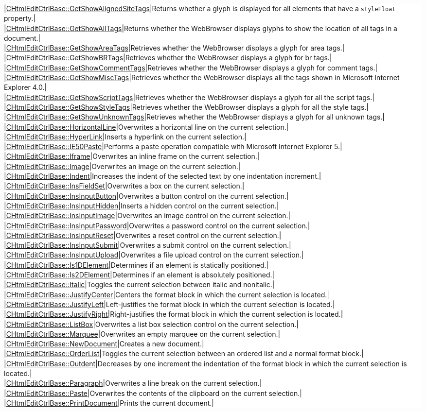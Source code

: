 |[CHtmlEditCtrlBase::GetShowAlignedSiteTags](#getshowalignedsitetags)|Returns whether a glyph is displayed for all elements that have a `styleFloat` property.|  
|[CHtmlEditCtrlBase::GetShowAllTags](#getshowalltags)|Returns whether the WebBrowser displays glyphs to show the location of all tags in a document.|  
|[CHtmlEditCtrlBase::GetShowAreaTags](#getshowareatags)|Retrieves whether the WebBrowser displays a glyph for area tags.|  
|[CHtmlEditCtrlBase::GetShowBRTags](#getshowbrtags)|Retrieves whether the WebBrowser displays a glyph for br tags.|  
|[CHtmlEditCtrlBase::GetShowCommentTags](#getshowcommenttags)|Retrieves whether the WebBrowser displays a glyph for comment tags.|  
|[CHtmlEditCtrlBase::GetShowMiscTags](#getshowmisctags)|Retrieves whether the WebBrowser displays all the tags shown in Microsoft Internet Explorer 4.0.|  
|[CHtmlEditCtrlBase::GetShowScriptTags](#getshowscripttags)|Retrieves whether the WebBrowser displays a glyph for all the script tags.|  
|[CHtmlEditCtrlBase::GetShowStyleTags](#getshowstyletags)|Retrieves whether the WebBrowser displays a glyph for all the style tags.|  
|[CHtmlEditCtrlBase::GetShowUnknownTags](#getshowunknowntags)|Retrieves whether the WebBrowser displays a glyph for all unknown tags.|  
|[CHtmlEditCtrlBase::HorizontalLine](#horizontalline)|Overwrites a horizontal line on the current selection.|  
|[CHtmlEditCtrlBase::HyperLink](#hyperlink)|Inserts a hyperlink on the current selection.|  
|[CHtmlEditCtrlBase::IE50Paste](#ie50paste)|Performs a paste operation compatible with Microsoft Internet Explorer 5.|  
|[CHtmlEditCtrlBase::Iframe](#iframe)|Overwrites an inline frame on the current selection.|  
|[CHtmlEditCtrlBase::Image](#image)|Overwrites an image on the current selection.|  
|[CHtmlEditCtrlBase::Indent](#indent)|Increases the indent of the selected text by one indentation increment.|  
|[CHtmlEditCtrlBase::InsFieldSet](#insfieldset)|Overwrites a box on the current selection.|  
|[CHtmlEditCtrlBase::InsInputButton](#insinputbutton)|Overwrites a button control on the current selection.|  
|[CHtmlEditCtrlBase::InsInputHidden](#insinputhidden)|Inserts a hidden control on the current selection.|  
|[CHtmlEditCtrlBase::InsInputImage](#insinputimage)|Overwrites an image control on the current selection.|  
|[CHtmlEditCtrlBase::InsInputPassword](#insinputpassword)|Overwrites a password control on the current selection.|  
|[CHtmlEditCtrlBase::InsInputReset](#insinputreset)|Overwrites a reset control on the current selection.|  
|[CHtmlEditCtrlBase::InsInputSubmit](#insinputsubmit)|Overwrites a submit control on the current selection.|  
|[CHtmlEditCtrlBase::InsInputUpload](#insinputupload)|Overwrites a file upload control on the current selection.|  
|[CHtmlEditCtrlBase::Is1DElement](#is1delement)|Determines if an element is statically positioned.|  
|[CHtmlEditCtrlBase::Is2DElement](#is2delement)|Determines if an element is absolutely positioned.|  
|[CHtmlEditCtrlBase::Italic](#italic)|Toggles the current selection between italic and nonitalic.|  
|[CHtmlEditCtrlBase::JustifyCenter](#justifycenter)|Centers the format block in which the current selection is located.|  
|[CHtmlEditCtrlBase::JustifyLeft](#justifyleft)|Left-justifies the format block in which the current selection is located.|  
|[CHtmlEditCtrlBase::JustifyRight](#justifyright)|Right-justifies the format block in which the current selection is located.|  
|[CHtmlEditCtrlBase::ListBox](#listbox)|Overwrites a list box selection control on the current selection.|  
|[CHtmlEditCtrlBase::Marquee](#marquee)|Overwrites an empty marquee on the current selection.|  
|[CHtmlEditCtrlBase::NewDocument](#newdocument)|Creates a new document.|  
|[CHtmlEditCtrlBase::OrderList](#orderlist)|Toggles the current selection between an ordered list and a normal format block.|  
|[CHtmlEditCtrlBase::Outdent](#outdent)|Decreases by one increment the indentation of the format block in which the current selection is located.|  
|[CHtmlEditCtrlBase::Paragraph](#paragraph)|Overwrites a line break on the current selection.|  
|[CHtmlEditCtrlBase::Paste](#paste)|Overwrites the contents of the clipboard on the current selection.|  
|[CHtmlEditCtrlBase::PrintDocument](#printdocument)|Prints the current document.|  